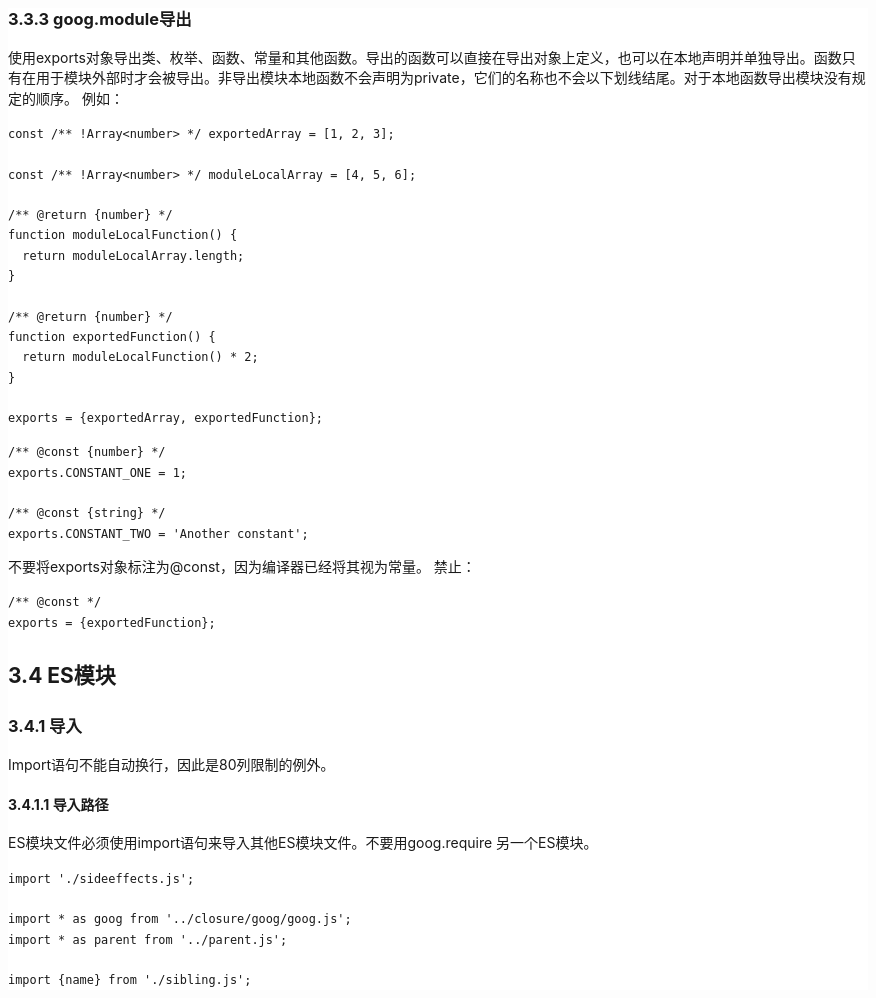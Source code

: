 ### 3.3.3 goog.module导出

使用exports对象导出类、枚举、函数、常量和其他函数。导出的函数可以直接在导出对象上定义，也可以在本地声明并单独导出。函数只有在用于模块外部时才会被导出。非导出模块本地函数不会声明为private，它们的名称也不会以下划线结尾。对于本地函数导出模块没有规定的顺序。
例如：
```
const /** !Array<number> */ exportedArray = [1, 2, 3];

const /** !Array<number> */ moduleLocalArray = [4, 5, 6];

/** @return {number} */
function moduleLocalFunction() {
  return moduleLocalArray.length;
}

/** @return {number} */
function exportedFunction() {
  return moduleLocalFunction() * 2;
}

exports = {exportedArray, exportedFunction};
```
```
/** @const {number} */
exports.CONSTANT_ONE = 1;

/** @const {string} */
exports.CONSTANT_TWO = 'Another constant';
```
不要将exports对象标注为@const，因为编译器已经将其视为常量。
禁止：
```
/** @const */
exports = {exportedFunction};
```

## 3.4 ES模块

### 3.4.1 导入

Import语句不能自动换行，因此是80列限制的例外。

#### 3.4.1.1 导入路径

ES模块文件必须使用import语句来导入其他ES模块文件。不要用goog.require 另一个ES模块。
```
import './sideeffects.js';

import * as goog from '../closure/goog/goog.js';
import * as parent from '../parent.js';

import {name} from './sibling.js';
```
